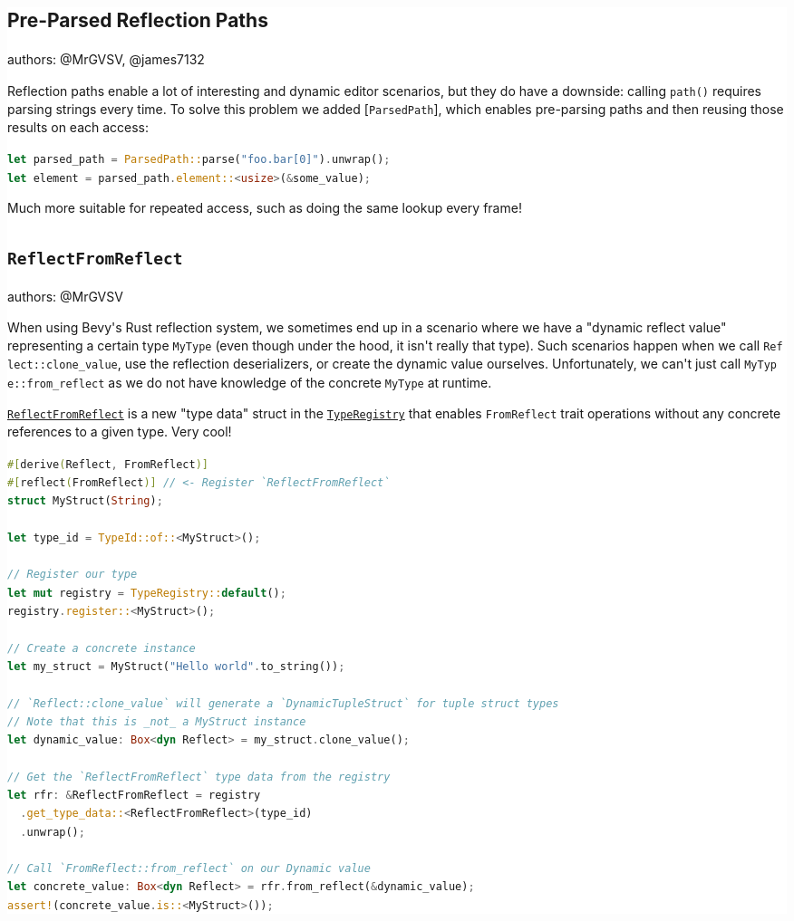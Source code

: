 ## Pre-Parsed Reflection Paths

<div class="release-feature-authors">authors: @MrGVSV, @james7132 </div>

Reflection paths enable a lot of interesting and dynamic editor scenarios, but they do have a downside: calling `path()` requires parsing strings every time. To solve this problem we added [`ParsedPath`], which enables pre-parsing paths and then reusing those results on each access:

```rust
let parsed_path = ParsedPath::parse("foo.bar[0]").unwrap();
let element = parsed_path.element::<usize>(&some_value);
```

Much more suitable for repeated access, such as doing the same lookup every frame!

## `ReflectFromReflect`

<div class="release-feature-authors">authors: @MrGVSV</div>

When using Bevy's Rust reflection system, we sometimes end up in a scenario where we have a "dynamic reflect value" representing a certain type `MyType` (even though under the hood, it isn't really that type). Such scenarios happen when we call `Reflect::clone_value`, use the reflection deserializers, or create the dynamic value ourselves. Unfortunately, we can't just call `MyType::from_reflect` as we do not have knowledge of the concrete `MyType` at runtime.

[`ReflectFromReflect`] is a new "type data" struct in the [`TypeRegistry`] that enables `FromReflect` trait operations without any concrete references to a given type. Very cool!

```rust
#[derive(Reflect, FromReflect)]
#[reflect(FromReflect)] // <- Register `ReflectFromReflect`
struct MyStruct(String);

let type_id = TypeId::of::<MyStruct>();

// Register our type
let mut registry = TypeRegistry::default();
registry.register::<MyStruct>();

// Create a concrete instance
let my_struct = MyStruct("Hello world".to_string());

// `Reflect::clone_value` will generate a `DynamicTupleStruct` for tuple struct types
// Note that this is _not_ a MyStruct instance
let dynamic_value: Box<dyn Reflect> = my_struct.clone_value();

// Get the `ReflectFromReflect` type data from the registry
let rfr: &ReflectFromReflect = registry
  .get_type_data::<ReflectFromReflect>(type_id)
  .unwrap();

// Call `FromReflect::from_reflect` on our Dynamic value
let concrete_value: Box<dyn Reflect> = rfr.from_reflect(&dynamic_value);
assert!(concrete_value.is::<MyStruct>());
```


[`ColorGrading`]: https://docs.rs/bevy/0.10.0/bevy/render/view/struct.ColorGrading.html
[`rodio`]: https://crates.io/crates/rodio
[reverse-channels-bug]: https://github.com/RustAudio/rodio/issues/444
[rodio-pr]: https://github.com/RustAudio/rodio/pull/455
[`Decodable`]: https://docs.rs/bevy_audio/latest/bevy_audio/trait.Decodable.html
[`ShaderDefVal`]: https://docs.rs/bevy/0.10.0/bevy/render/render_resource/enum.ShaderDefVal.html
[`Query::par_iter`]: https://docs.rs/bevy/0.10.0/bevy/ecs/system/struct.Query.html#method.par_iter
[`Plane`]: https://docs.rs/bevy/0.10.0/bevy/prelude/shape/struct.Plane.html
[`Visibility`]: https://docs.rs/bevy/0.10.0/bevy/render/view/enum.Visibility.html
[`Entity`]: https://docs.rs/bevy/0.10.0/bevy/ecs/entity/index.html
[`AsBindGroup`]: https://docs.rs/bevy/0.10.0/bevy/render/render_resource/trait.AsBindGroup.html
[`GamepadEventRaw`]: https://docs.rs/bevy/0.9.0/bevy/input/gamepad/struct.GamepadEventRaw.html
[`GamepadConnectionEvent`]: https://docs.rs/bevy/0.10.0/bevy/input/gamepad/struct.GamepadConnectionEvent.html
[`GamepadAxisChangedEvent`]: https://docs.rs/bevy/0.10.0/bevy/input/gamepad/struct.GamepadAxisChangedEvent.html
[`GamepadButtonChangedEvent`]: https://docs.rs/bevy/0.10.0/bevy/input/gamepad/struct.GamepadButtonChangedEvent.html
[`GamepadEvent`]: https://docs.rs/bevy/0.10.0/bevy/input/gamepad/enum.GamepadEvent.html
[`Window`]: https://docs.rs/bevy/0.10.0/bevy/window/struct.Window.html
[`ReflectFromReflect`]: https://docs.rs/bevy/0.10.0/bevy/reflect/struct.ReflectFromReflect.html
[`TypeRegistry`]: https://docs.rs/bevy/0.10.0/bevy/reflect/struct.TypeRegistry.html
[`std::collections::VecDeque`]: https://doc.rust-lang.org/std/collections/vec_deque/struct.VecDeque.html
[`List`]: https://docs.rs/bevy/0.10.0/bevy/reflect/trait.List.html
[`Map`]: https://docs.rs/bevy/0.10.0/bevy/reflect/trait.Map.html
[`Reflect`]: https://docs.rs/bevy/0.10.0/bevy/reflect/trait.Reflect.html
[`EntityRef`]: https://docs.rs/bevy/0.10.0/bevy/ecs/world/struct.EntityRef.html
[`EntityMut`]: https://docs.rs/bevy/0.10.0/bevy/ecs/world/struct.EntityMut.html
[`World`]: https://docs.rs/bevy/0.10.0/bevy/ecs/world/struct.World.html